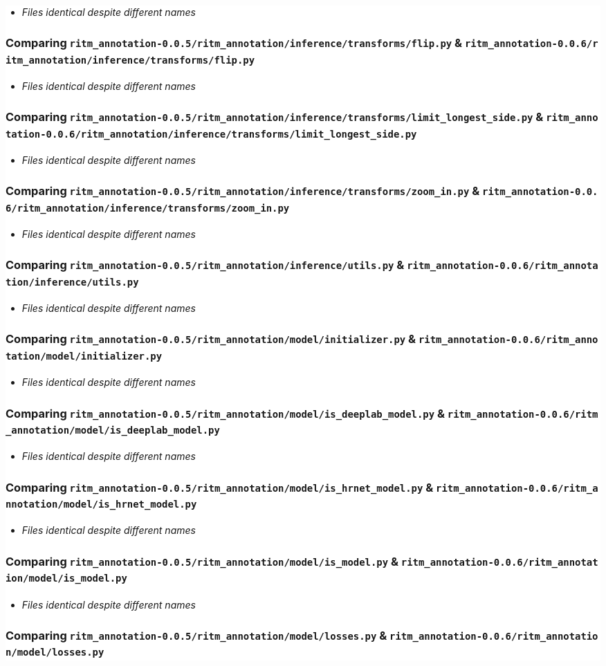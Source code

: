  * *Files identical despite different names*

### Comparing `ritm_annotation-0.0.5/ritm_annotation/inference/transforms/flip.py` & `ritm_annotation-0.0.6/ritm_annotation/inference/transforms/flip.py`

 * *Files identical despite different names*

### Comparing `ritm_annotation-0.0.5/ritm_annotation/inference/transforms/limit_longest_side.py` & `ritm_annotation-0.0.6/ritm_annotation/inference/transforms/limit_longest_side.py`

 * *Files identical despite different names*

### Comparing `ritm_annotation-0.0.5/ritm_annotation/inference/transforms/zoom_in.py` & `ritm_annotation-0.0.6/ritm_annotation/inference/transforms/zoom_in.py`

 * *Files identical despite different names*

### Comparing `ritm_annotation-0.0.5/ritm_annotation/inference/utils.py` & `ritm_annotation-0.0.6/ritm_annotation/inference/utils.py`

 * *Files identical despite different names*

### Comparing `ritm_annotation-0.0.5/ritm_annotation/model/initializer.py` & `ritm_annotation-0.0.6/ritm_annotation/model/initializer.py`

 * *Files identical despite different names*

### Comparing `ritm_annotation-0.0.5/ritm_annotation/model/is_deeplab_model.py` & `ritm_annotation-0.0.6/ritm_annotation/model/is_deeplab_model.py`

 * *Files identical despite different names*

### Comparing `ritm_annotation-0.0.5/ritm_annotation/model/is_hrnet_model.py` & `ritm_annotation-0.0.6/ritm_annotation/model/is_hrnet_model.py`

 * *Files identical despite different names*

### Comparing `ritm_annotation-0.0.5/ritm_annotation/model/is_model.py` & `ritm_annotation-0.0.6/ritm_annotation/model/is_model.py`

 * *Files identical despite different names*

### Comparing `ritm_annotation-0.0.5/ritm_annotation/model/losses.py` & `ritm_annotation-0.0.6/ritm_annotation/model/losses.py`
